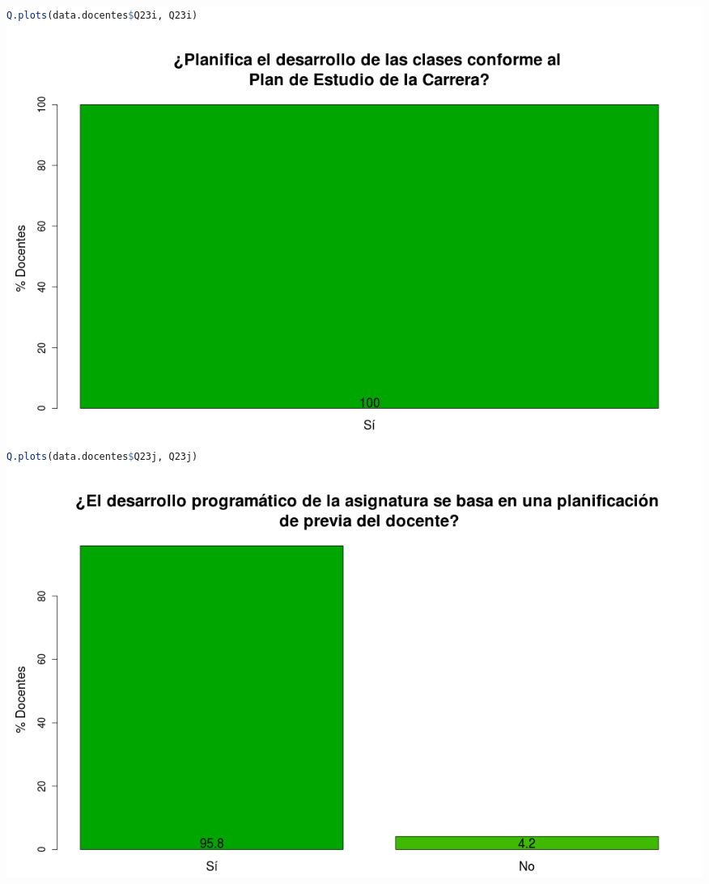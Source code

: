 ```r
Q.plots(data.docentes$Q23i, Q23i)
```

![plot of chunk Q23](figure/Q239.png) 

```r
Q.plots(data.docentes$Q23j, Q23j)
```

![plot of chunk Q23](figure/Q2310.png) 
